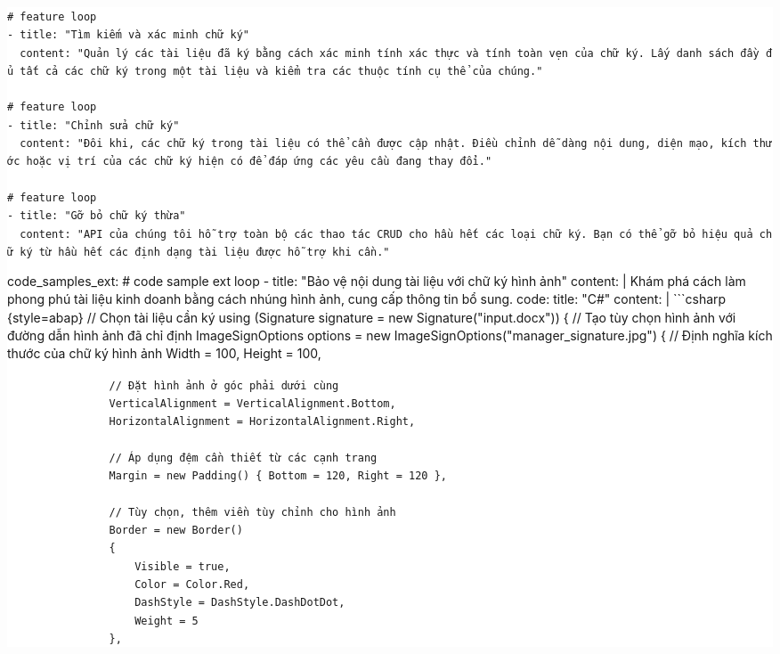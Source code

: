    # feature loop
    - title: "Tìm kiếm và xác minh chữ ký"
      content: "Quản lý các tài liệu đã ký bằng cách xác minh tính xác thực và tính toàn vẹn của chữ ký. Lấy danh sách đầy đủ tất cả các chữ ký trong một tài liệu và kiểm tra các thuộc tính cụ thể của chúng."

    # feature loop
    - title: "Chỉnh sửa chữ ký"
      content: "Đôi khi, các chữ ký trong tài liệu có thể cần được cập nhật. Điều chỉnh dễ dàng nội dung, diện mạo, kích thước hoặc vị trí của các chữ ký hiện có để đáp ứng các yêu cầu đang thay đổi."

    # feature loop
    - title: "Gỡ bỏ chữ ký thừa"
      content: "API của chúng tôi hỗ trợ toàn bộ các thao tác CRUD cho hầu hết các loại chữ ký. Bạn có thể gỡ bỏ hiệu quả chữ ký từ hầu hết các định dạng tài liệu được hỗ trợ khi cần."
      
  code_samples_ext:
    # code sample ext loop
    - title: "Bảo vệ nội dung tài liệu với chữ ký hình ảnh"
      content: |
        Khám phá cách làm phong phú tài liệu kinh doanh bằng cách nhúng hình ảnh, cung cấp thông tin bổ sung.
      code:
        title: "C#"
        content: |
          ```csharp {style=abap}
          // Chọn tài liệu cần ký
          using (Signature signature = new Signature("input.docx"))
          {
              // Tạo tùy chọn hình ảnh với đường dẫn hình ảnh đã chỉ định
              ImageSignOptions options = new ImageSignOptions("manager_signature.jpg")
              {
                    // Định nghĩa kích thước của chữ ký hình ảnh
                    Width = 100,
                    Height = 100,

                    // Đặt hình ảnh ở góc phải dưới cùng
                    VerticalAlignment = VerticalAlignment.Bottom,
                    HorizontalAlignment = HorizontalAlignment.Right,

                    // Áp dụng đệm cần thiết từ các cạnh trang
                    Margin = new Padding() { Bottom = 120, Right = 120 },

                    // Tùy chọn, thêm viền tùy chỉnh cho hình ảnh
                    Border = new Border()
                    {
                        Visible = true,
                        Color = Color.Red,
                        DashStyle = DashStyle.DashDotDot,
                        Weight = 5
                    },
